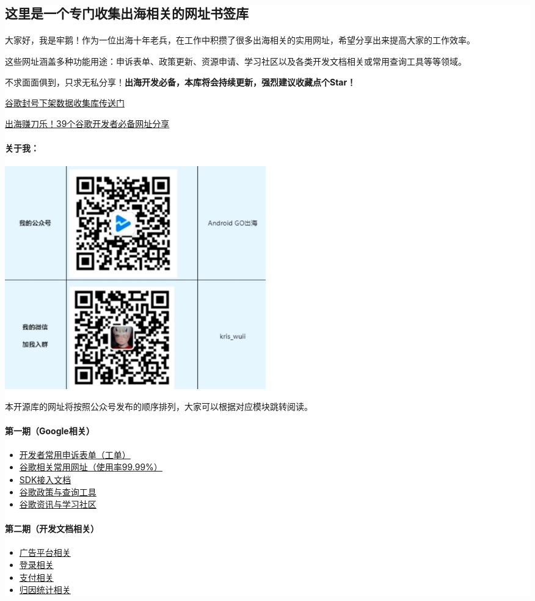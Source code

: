 ## 这里是一个专门收集出海相关的网址书签库

大家好，我是牢鹅！作为一位出海十年老兵，在工作中积攒了很多出海相关的实用网址，希望分享出来提高大家的工作效率。

这些网址涵盖多种功能用途：申诉表单、政策更新、资源申请、学习社区以及各类开发文档相关或常用查询工具等等领域。

不求面面俱到，只求无私分享！**出海开发必备，本库将会持续更新，强烈建议收藏点个Star！**

[谷歌封号下架数据收集库传送门](https://github.com/AndroidGODev/Bad-Google-Play)

[出海赚刀乐！39个谷歌开发者必备网址分享](https://mp.weixin.qq.com/s/NQV36fp2kX3DADhfVMcvjQ)

#### 关于我：

<img src="image/about.png" alt="about" style="zoom:80%;" />

本开源库的网址将按照公众号发布的顺序排列，大家可以根据对应模块跳转阅读。

#### 第一期（Google相关）

- [开发者常用申诉表单（工单）](#unit1_1)
- [谷歌相关常用网址（使用率99.99%）](#unit1_2)
- [SDK接入文档](#unit1_3)
- [谷歌政策与查询工具](#unit1_4)
- [谷歌资讯与学习社区](#unit1_5)

#### 第二期（开发文档相关）

- [广告平台相关](#unit2_1)
- [登录相关](#unit2_2)
- [支付相关](#unit2_3)
- [归因统计相关](#unit2_4)
